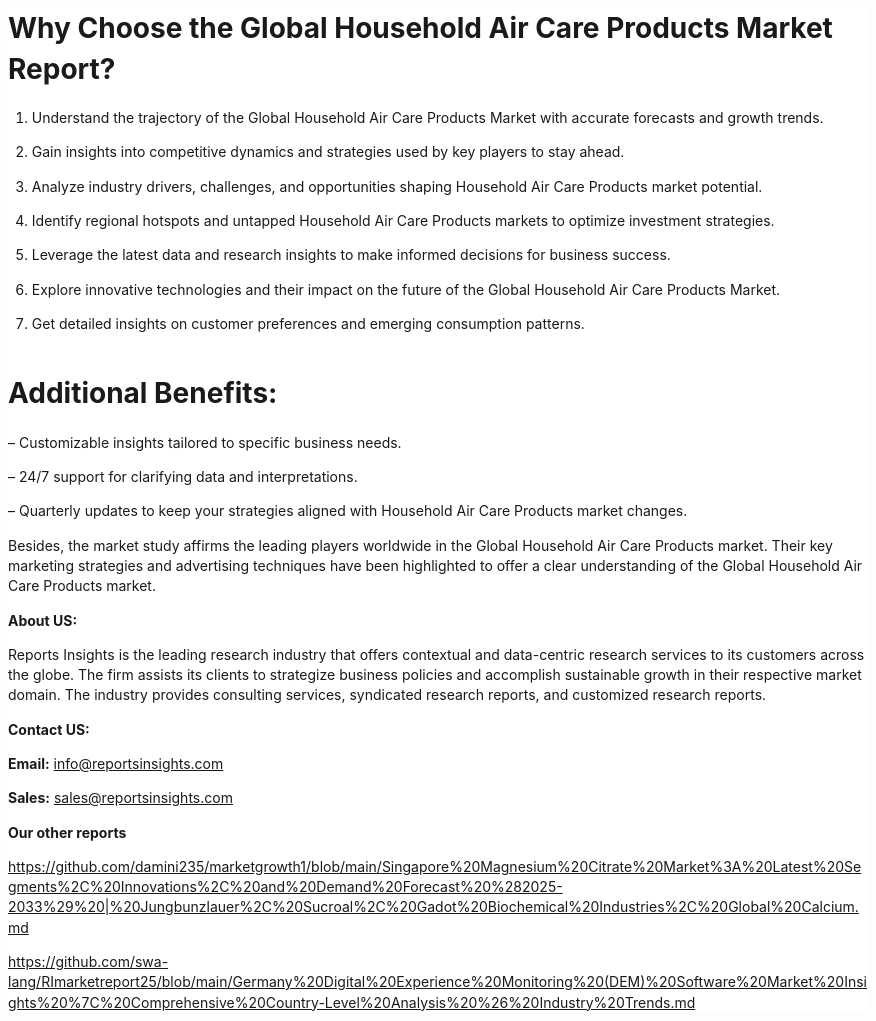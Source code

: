 # <strong>Why Choose the Global Household Air Care Products Market Report?</strong>

1. Understand the trajectory of the Global Household Air Care Products Market with accurate forecasts and growth trends.

2. Gain insights into competitive dynamics and strategies used by key players to stay ahead.

3. Analyze industry drivers, challenges, and opportunities shaping Household Air Care Products market potential.

4. Identify regional hotspots and untapped Household Air Care Products markets to optimize investment strategies.

5. Leverage the latest data and research insights to make informed decisions for business success.

6. Explore innovative technologies and their impact on the future of the Global Household Air Care Products Market.

7. Get detailed insights on customer preferences and emerging consumption patterns.

# <strong>Additional Benefits:</strong>

– Customizable insights tailored to specific business needs.

– 24/7 support for clarifying data and interpretations.

– Quarterly updates to keep your strategies aligned with Household Air Care Products market changes.

Besides, the market study affirms the leading players worldwide in the Global Household Air Care Products market. Their key marketing strategies and advertising techniques have been highlighted to offer a clear understanding of the Global Household Air Care Products market.

<strong><strong>About US</strong>:</strong>

Reports Insights is the leading research industry that offers contextual and data-centric research services to its customers across the globe. The firm assists its clients to strategize business policies and accomplish sustainable growth in their respective market domain. The industry provides consulting services, syndicated research reports, and customized research reports.

<strong>Contact US:</strong>

<p class=><b>Email:</b> <a href=mailto:info@reportsinsights.com>info@reportsinsights.com</a></p>
<p class=><b>Sales:</b> <a href=mailto:sales@reportsinsights.com>sales@reportsinsights.com</a></p>

<strong>Our other reports</strong>

<a href=https://github.com/damini235/marketgrowth1/blob/main/Singapore%20Magnesium%20Citrate%20Market%3A%20Latest%20Segments%2C%20Innovations%2C%20and%20Demand%20Forecast%20%282025-2033%29%20|%20Jungbunzlauer%2C%20Sucroal%2C%20Gadot%20Biochemical%20Industries%2C%20Global%20Calcium.md>https://github.com/damini235/marketgrowth1/blob/main/Singapore%20Magnesium%20Citrate%20Market%3A%20Latest%20Segments%2C%20Innovations%2C%20and%20Demand%20Forecast%20%282025-2033%29%20|%20Jungbunzlauer%2C%20Sucroal%2C%20Gadot%20Biochemical%20Industries%2C%20Global%20Calcium.md</a>

<a href=https://github.com/swa-lang/RImarketreport25/blob/main/Germany%20Digital%20Experience%20Monitoring%20(DEM)%20Software%20Market%20Insights%20%7C%20Comprehensive%20Country-Level%20Analysis%20%26%20Industry%20Trends.md>https://github.com/swa-lang/RImarketreport25/blob/main/Germany%20Digital%20Experience%20Monitoring%20(DEM)%20Software%20Market%20Insights%20%7C%20Comprehensive%20Country-Level%20Analysis%20%26%20Industry%20Trends.md</a>
